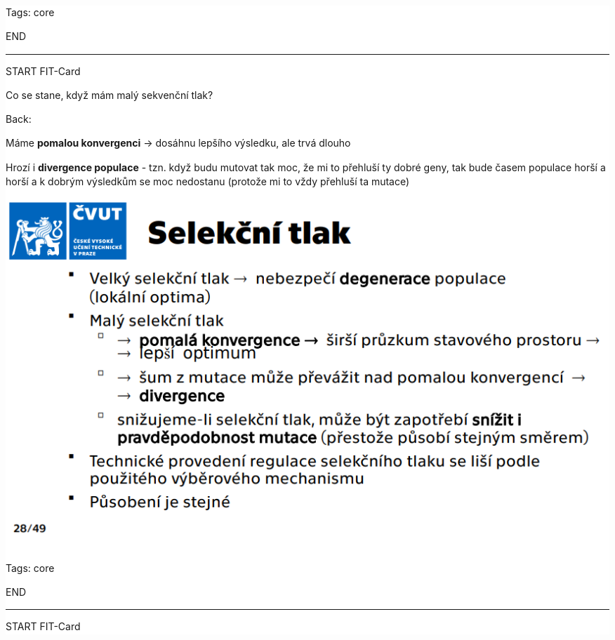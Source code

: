 
Tags: core

END

---


START
FIT-Card

Co se stane, když mám malý sekvenční tlak?

Back:

Máme **pomalou konvergenci** -> dosáhnu lepšího výsledku, ale trvá dlouho

Hrozí i **divergence populace** - tzn. když budu mutovat tak moc, že mi to přehluší ty dobré geny, tak bude časem populace horší a horší a k dobrým výsledkům se moc nedostanu (protože mi to vždy přehluší ta mutace)


![](../../../Assets/Pasted%20image%2020241127155259.png)


Tags: core

END

---


START
FIT-Card
